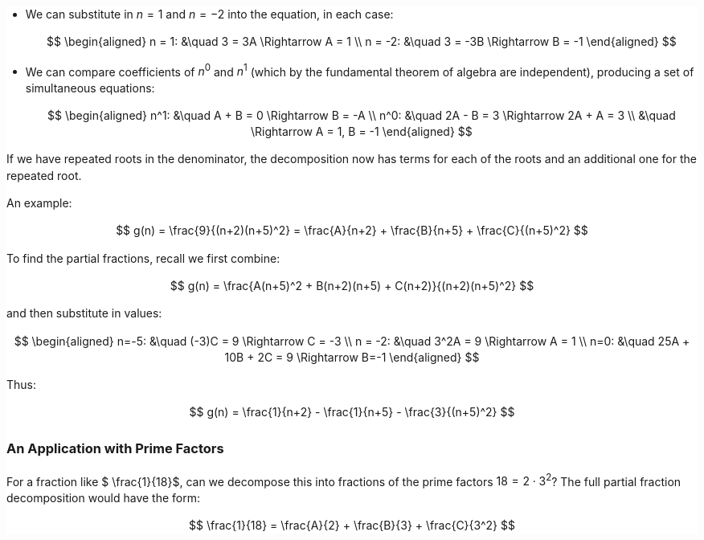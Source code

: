 - We can substitute in $n=1$ and $n=-2$ into the equation, in each case:

  $$
  \begin{aligned}
  n = 1: &\quad 3 = 3A \Rightarrow A = 1 \\
  n = -2: &\quad 3 = -3B \Rightarrow B = -1
  \end{aligned}
  $$

- We can compare coefficients of $n^0$ and $n^1$ (which by the fundamental theorem of algebra are independent), producing a set of simultaneous equations:

  $$
  \begin{aligned}
  n^1: &\quad A + B = 0 \Rightarrow B = -A \\
  n^0: &\quad 2A - B = 3 \Rightarrow 2A + A = 3 \\
       &\quad \Rightarrow A = 1, B = -1
  \end{aligned}
  $$

If we have repeated roots in the denominator, the decomposition now has terms for each of the roots and an additional one for the repeated root.

An example:

$$
g(n) = \frac{9}{(n+2)(n+5)^2} = \frac{A}{n+2} + \frac{B}{n+5} + \frac{C}{(n+5)^2}
$$

To find the partial fractions, recall we first combine:

$$
g(n) = \frac{A(n+5)^2 + B(n+2)(n+5) + C(n+2)}{(n+2)(n+5)^2}
$$

and then substitute in values:

$$
\begin{aligned}
n=-5: &\quad (-3)C = 9 \Rightarrow C = -3 \\
n = -2: &\quad 3^2A = 9 \Rightarrow A = 1 \\
n=0: &\quad 25A + 10B + 2C = 9 \Rightarrow B=-1
\end{aligned}
$$

Thus:

$$
g(n) = \frac{1}{n+2} - \frac{1}{n+5} - \frac{3}{(n+5)^2}
$$

### An Application with Prime Factors

For a fraction like $ \frac{1}{18}$, can we decompose this into fractions of the prime factors $18 = 2 \cdot 3^2$? The full partial fraction decomposition would have the form:

$$
\frac{1}{18} = \frac{A}{2} + \frac{B}{3} + \frac{C}{3^2}
$$
